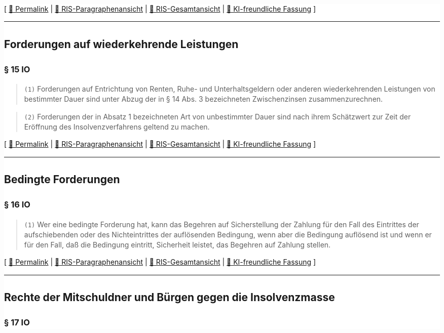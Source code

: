 \[ [🔗 Permalink](https://github.com/clairexen/LawAT/blob/main/files/BG.IO.md#-14-io) | [📜 RIS-Paragraphenansicht](http://www.ris.bka.gv.at/NormDokument.wxe?Abfrage=Bundesnormen&Gesetzesnummer=10001736&Paragraf=14) | [📖 RIS-Gesamtansicht](https://ris.bka.gv.at/GeltendeFassung.wxe?Abfrage=Bundesnormen&Gesetzesnummer=10001736#MainContent_DocumentRepeater_BundesnormenCompleteNormDocumentData_19_TextContainer_19) | [🤖 KI-freundliche Fassung](https://github.com/clairexen/LawAT/blob/main/files/BG.IO.001.md#-14-io) \]

----

## Forderungen auf wiederkehrende Leistungen

### § 15 IO

> `(1)` Forderungen auf Entrichtung von Renten, Ruhe\- und Unterhaltsgeldern oder anderen wiederkehrenden Leistungen von bestimmter Dauer sind unter Abzug der in § 14 Abs\. 3 bezeichneten Zwischenzinsen zusammenzurechnen\.

> `(2)` Forderungen der in Absatz 1 bezeichneten Art von unbestimmter Dauer sind nach ihrem Schätzwert zur Zeit der Eröffnung des Insolvenzverfahrens geltend zu machen\.

\[ [🔗 Permalink](https://github.com/clairexen/LawAT/blob/main/files/BG.IO.md#-15-io) | [📜 RIS-Paragraphenansicht](http://www.ris.bka.gv.at/NormDokument.wxe?Abfrage=Bundesnormen&Gesetzesnummer=10001736&Paragraf=15) | [📖 RIS-Gesamtansicht](https://ris.bka.gv.at/GeltendeFassung.wxe?Abfrage=Bundesnormen&Gesetzesnummer=10001736#MainContent_DocumentRepeater_BundesnormenCompleteNormDocumentData_20_TextContainer_20) | [🤖 KI-freundliche Fassung](https://github.com/clairexen/LawAT/blob/main/files/BG.IO.001.md#-15-io) \]

----

## Bedingte Forderungen

### § 16 IO

> `(1)` Wer eine bedingte Forderung hat, kann das Begehren auf Sicherstellung der Zahlung für den Fall des Eintrittes der aufschiebenden oder des Nichteintrittes der auflösenden Bedingung, wenn aber die Bedingung auflösend ist und wenn er für den Fall, daß die Bedingung eintritt, Sicherheit leistet, das Begehren auf Zahlung stellen\.

\[ [🔗 Permalink](https://github.com/clairexen/LawAT/blob/main/files/BG.IO.md#-16-io) | [📜 RIS-Paragraphenansicht](http://www.ris.bka.gv.at/NormDokument.wxe?Abfrage=Bundesnormen&Gesetzesnummer=10001736&Paragraf=16) | [📖 RIS-Gesamtansicht](https://ris.bka.gv.at/GeltendeFassung.wxe?Abfrage=Bundesnormen&Gesetzesnummer=10001736#MainContent_DocumentRepeater_BundesnormenCompleteNormDocumentData_21_TextContainer_21) | [🤖 KI-freundliche Fassung](https://github.com/clairexen/LawAT/blob/main/files/BG.IO.001.md#-16-io) \]

----

## Rechte der Mitschuldner und Bürgen gegen die Insolvenzmasse

### § 17 IO
